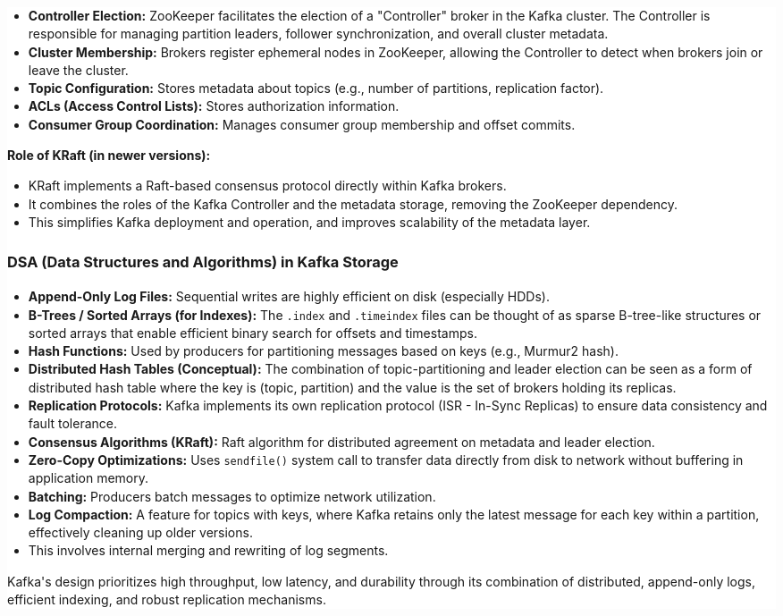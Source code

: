 * **Controller Election:** ZooKeeper facilitates the election of a "Controller" broker in the Kafka cluster. The Controller is responsible for managing partition leaders, follower synchronization, and overall cluster metadata.
* **Cluster Membership:** Brokers register ephemeral nodes in ZooKeeper, allowing the Controller to detect when brokers join or leave the cluster.
* **Topic Configuration:** Stores metadata about topics (e.g., number of partitions, replication factor).
* **ACLs (Access Control Lists):** Stores authorization information.
* **Consumer Group Coordination:** Manages consumer group membership and offset commits.

**Role of KRaft (in newer versions):**

* KRaft implements a Raft-based consensus protocol directly within Kafka brokers.
* It combines the roles of the Kafka Controller and the metadata storage, removing the ZooKeeper dependency.
* This simplifies Kafka deployment and operation, and improves scalability of the metadata layer.

### DSA (Data Structures and Algorithms) in Kafka Storage

* **Append-Only Log Files:** Sequential writes are highly efficient on disk (especially HDDs).
* **B-Trees / Sorted Arrays (for Indexes):** The `.index` and `.timeindex` files can be thought of as sparse B-tree-like structures or sorted arrays that enable efficient binary search for offsets and timestamps.
* **Hash Functions:** Used by producers for partitioning messages based on keys (e.g., Murmur2 hash).
* **Distributed Hash Tables (Conceptual):** The combination of topic-partitioning and leader election can be seen as a form of distributed hash table where the key is (topic, partition) and the value is the set of brokers holding its replicas.
* **Replication Protocols:** Kafka implements its own replication protocol (ISR - In-Sync Replicas) to ensure data consistency and fault tolerance.
* **Consensus Algorithms (KRaft):** Raft algorithm for distributed agreement on metadata and leader election.
* **Zero-Copy Optimizations:** Uses `sendfile()` system call to transfer data directly from disk to network without buffering in application memory.
* **Batching:** Producers batch messages to optimize network utilization.
* **Log Compaction:** A feature for topics with keys, where Kafka retains only the latest message for each key within a partition, effectively cleaning up older versions.
* This involves internal merging and rewriting of log segments.

Kafka's design prioritizes high throughput, low latency, and durability through its combination of distributed, append-only logs, efficient indexing, and robust replication mechanisms.
